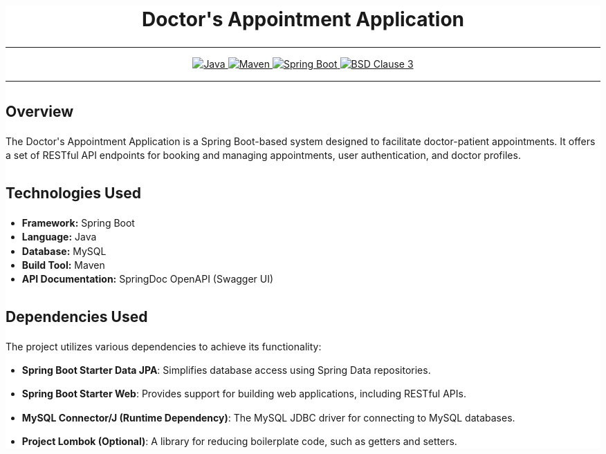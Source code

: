 # <h1 align="center"> Doctor's Appointment Application </h1>
___ 
<p align="center">
<a href="Java url">
    <img alt="Java" src="https://img.shields.io/badge/Java->=8-darkblue.svg" />
</a>
<a href="Maven url" >
    <img alt="Maven" src="https://img.shields.io/badge/maven-4.0-brightgreen.svg" />
</a>
<a href="Spring Boot url" >
    <img alt="Spring Boot" src="https://img.shields.io/badge/Spring Boot-3.1.4-brightgreen.svg" />
</a>
<a href="License url" >
    <img alt="BSD Clause 3" src="https://img.shields.io/badge/License-BSD_3--Clause-blue.svg"/>
</a>
</p>

---

<p align="left">

## Overview

The Doctor's Appointment Application is a Spring Boot-based system designed to facilitate doctor-patient appointments. It offers a set of RESTful API endpoints for booking and managing appointments, user authentication, and doctor profiles.

## Technologies Used

- **Framework:** Spring Boot
- **Language:** Java
- **Database:** MySQL
- **Build Tool:** Maven
- **API Documentation:** SpringDoc OpenAPI (Swagger UI)

## Dependencies Used

The project utilizes various dependencies to achieve its functionality:

- **Spring Boot Starter Data JPA**: Simplifies database access using Spring Data repositories.

- **Spring Boot Starter Web**: Provides support for building web applications, including RESTful APIs.

- **MySQL Connector/J (Runtime Dependency)**: The MySQL JDBC driver for connecting to MySQL databases.

- **Project Lombok (Optional)**: A library for reducing boilerplate code, such as getters and setters.
